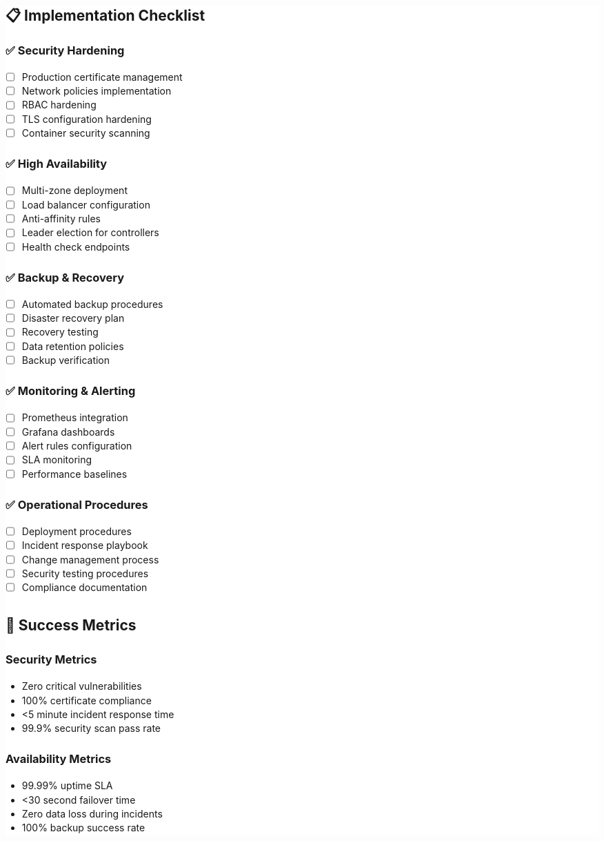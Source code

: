 ## 📋 **Implementation Checklist**

### ✅ **Security Hardening**
- [ ] Production certificate management
- [ ] Network policies implementation
- [ ] RBAC hardening
- [ ] TLS configuration hardening
- [ ] Container security scanning

### ✅ **High Availability**
- [ ] Multi-zone deployment
- [ ] Load balancer configuration
- [ ] Anti-affinity rules
- [ ] Leader election for controllers
- [ ] Health check endpoints

### ✅ **Backup & Recovery**
- [ ] Automated backup procedures
- [ ] Disaster recovery plan
- [ ] Recovery testing
- [ ] Data retention policies
- [ ] Backup verification

### ✅ **Monitoring & Alerting**
- [ ] Prometheus integration
- [ ] Grafana dashboards
- [ ] Alert rules configuration
- [ ] SLA monitoring
- [ ] Performance baselines

### ✅ **Operational Procedures**
- [ ] Deployment procedures
- [ ] Incident response playbook
- [ ] Change management process
- [ ] Security testing procedures
- [ ] Compliance documentation

## 🎯 **Success Metrics**

### **Security Metrics**
- Zero critical vulnerabilities
- 100% certificate compliance
- <5 minute incident response time
- 99.9% security scan pass rate

### **Availability Metrics**
- 99.99% uptime SLA
- <30 second failover time
- Zero data loss during incidents
- 100% backup success rate
